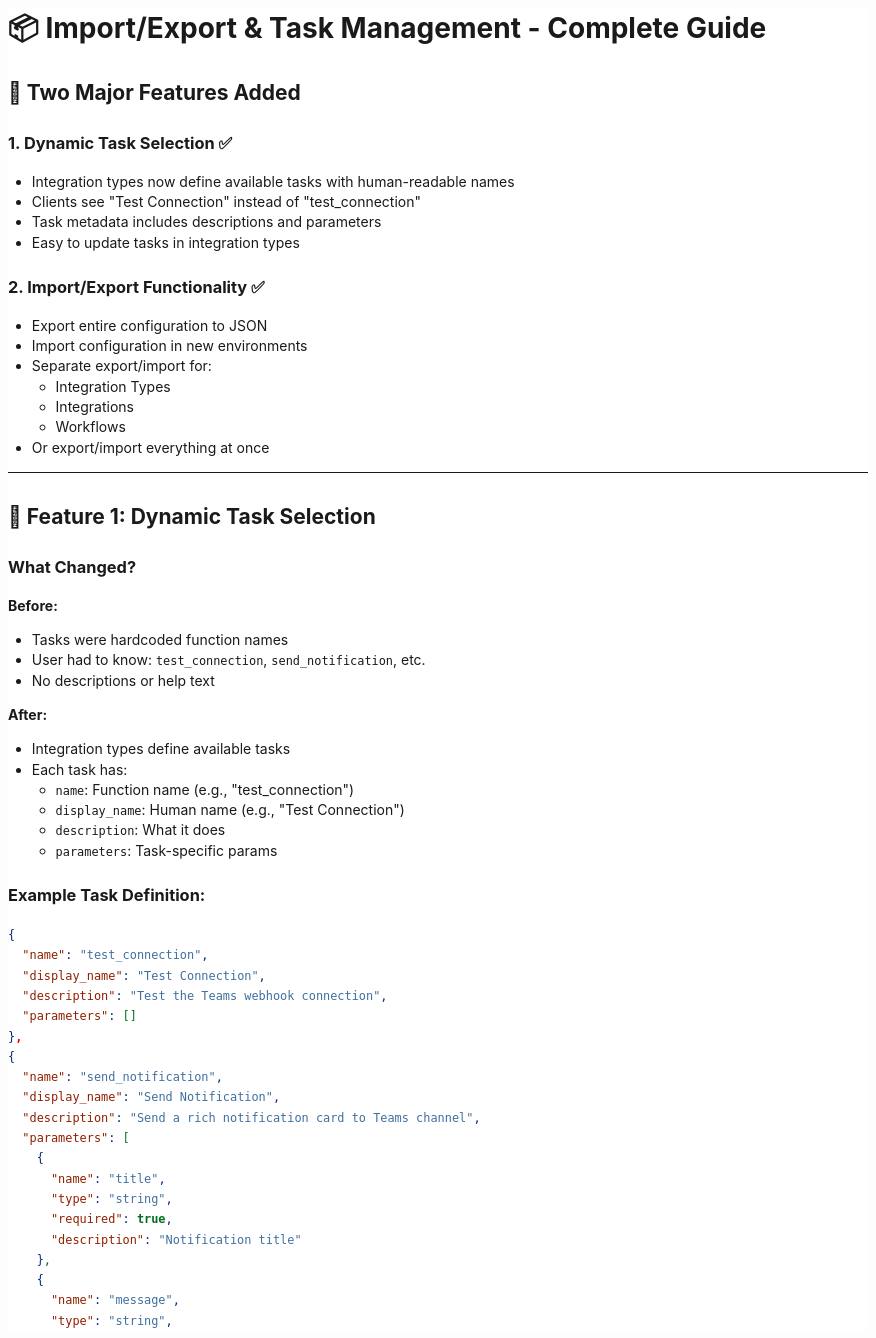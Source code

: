 # 📦 Import/Export & Task Management - Complete Guide

## 🎯 Two Major Features Added

### 1. **Dynamic Task Selection** ✅
- Integration types now define available tasks with human-readable names
- Clients see "Test Connection" instead of "test_connection"
- Task metadata includes descriptions and parameters
- Easy to update tasks in integration types

### 2. **Import/Export Functionality** ✅
- Export entire configuration to JSON
- Import configuration in new environments
- Separate export/import for:
  - Integration Types
  - Integrations
  - Workflows
- Or export/import everything at once

---

## 🎨 Feature 1: Dynamic Task Selection

### What Changed?

**Before:**
- Tasks were hardcoded function names
- User had to know: `test_connection`, `send_notification`, etc.
- No descriptions or help text

**After:**
- Integration types define available tasks
- Each task has:
  - `name`: Function name (e.g., "test_connection")
  - `display_name`: Human name (e.g., "Test Connection")
  - `description`: What it does
  - `parameters`: Task-specific params

### Example Task Definition:

```json
{
  "name": "test_connection",
  "display_name": "Test Connection",
  "description": "Test the Teams webhook connection",
  "parameters": []
},
{
  "name": "send_notification",
  "display_name": "Send Notification",
  "description": "Send a rich notification card to Teams channel",
  "parameters": [
    {
      "name": "title",
      "type": "string",
      "required": true,
      "description": "Notification title"
    },
    {
      "name": "message",
      "type": "string",
```